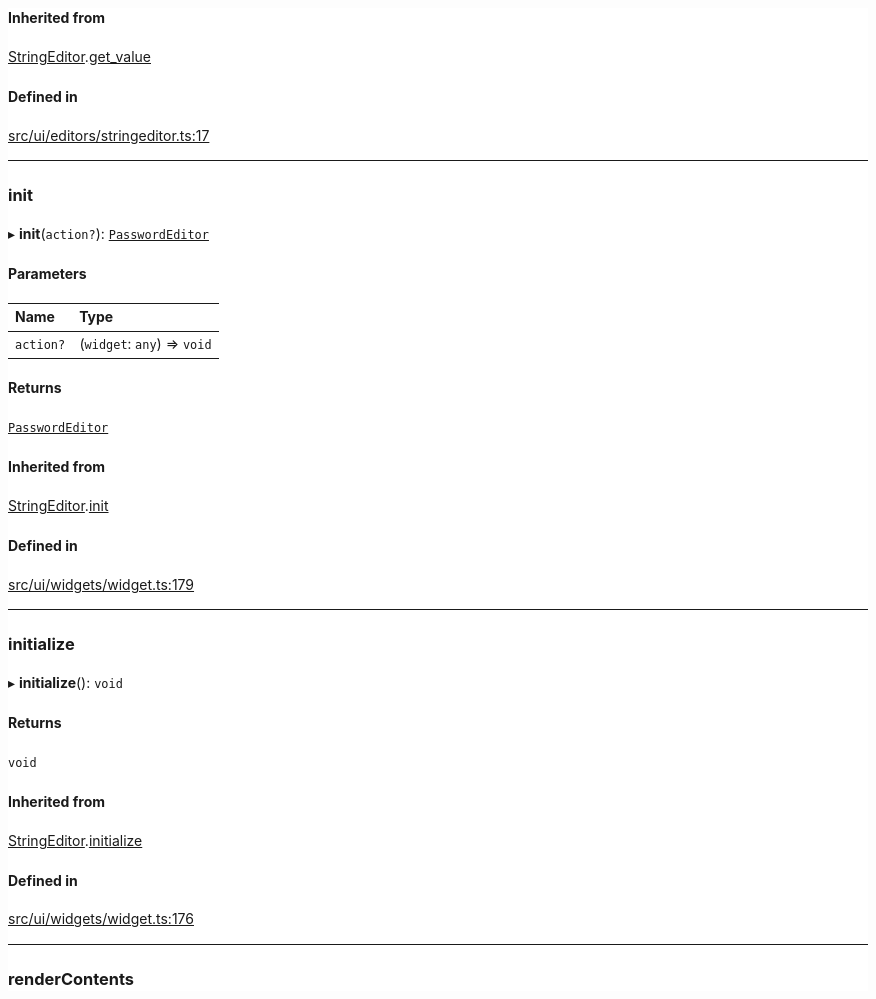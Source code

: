 #### Inherited from

[StringEditor](corelib.StringEditor.md).[get_value](corelib.StringEditor.md#get_value)

#### Defined in

[src/ui/editors/stringeditor.ts:17](https://github.com/serenity-is/serenity/blob/master/packages/corelib/src/ui/editors/stringeditor.ts#line&#x3D;17)

___

### init

▸ **init**(`action?`): [`PasswordEditor`](corelib.PasswordEditor.md)

#### Parameters

| Name | Type |
| :------ | :------ |
| `action?` | (`widget`: `any`) => `void` |

#### Returns

[`PasswordEditor`](corelib.PasswordEditor.md)

#### Inherited from

[StringEditor](corelib.StringEditor.md).[init](corelib.StringEditor.md#init)

#### Defined in

[src/ui/widgets/widget.ts:179](https://github.com/serenity-is/serenity/blob/master/packages/corelib/src/ui/widgets/widget.ts#line&#x3D;179)

___

### initialize

▸ **initialize**(): `void`

#### Returns

`void`

#### Inherited from

[StringEditor](corelib.StringEditor.md).[initialize](corelib.StringEditor.md#initialize)

#### Defined in

[src/ui/widgets/widget.ts:176](https://github.com/serenity-is/serenity/blob/master/packages/corelib/src/ui/widgets/widget.ts#line&#x3D;176)

___

### renderContents
